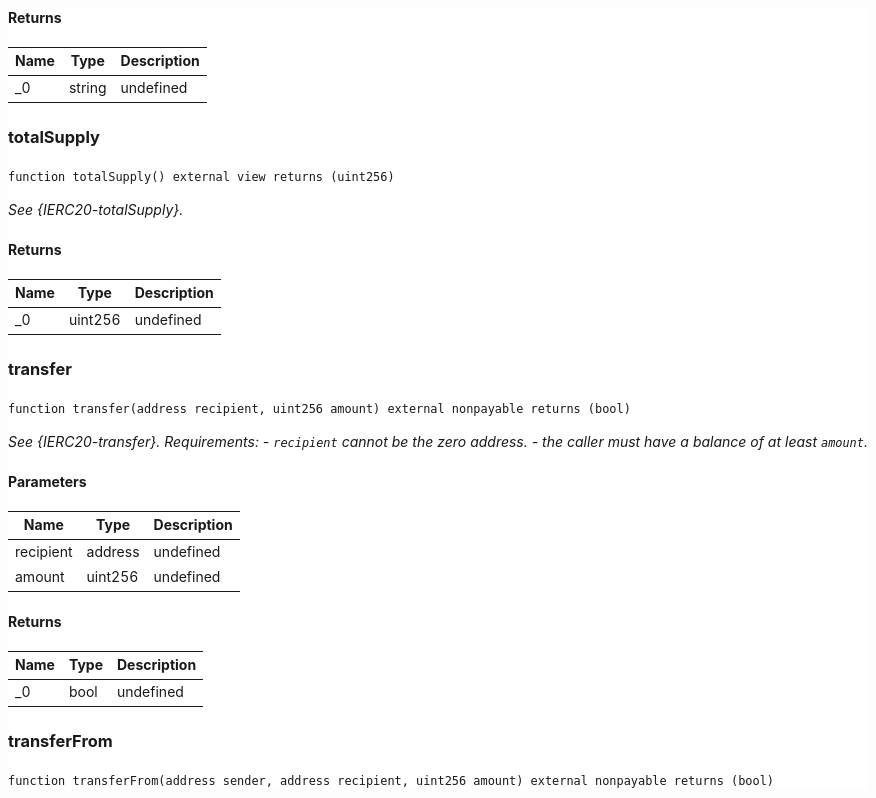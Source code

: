 
#### Returns

| Name | Type | Description |
|---|---|---|
| _0 | string | undefined

### totalSupply

```solidity
function totalSupply() external view returns (uint256)
```



*See {IERC20-totalSupply}.*


#### Returns

| Name | Type | Description |
|---|---|---|
| _0 | uint256 | undefined

### transfer

```solidity
function transfer(address recipient, uint256 amount) external nonpayable returns (bool)
```



*See {IERC20-transfer}. Requirements: - `recipient` cannot be the zero address. - the caller must have a balance of at least `amount`.*

#### Parameters

| Name | Type | Description |
|---|---|---|
| recipient | address | undefined
| amount | uint256 | undefined

#### Returns

| Name | Type | Description |
|---|---|---|
| _0 | bool | undefined

### transferFrom

```solidity
function transferFrom(address sender, address recipient, uint256 amount) external nonpayable returns (bool)
```
